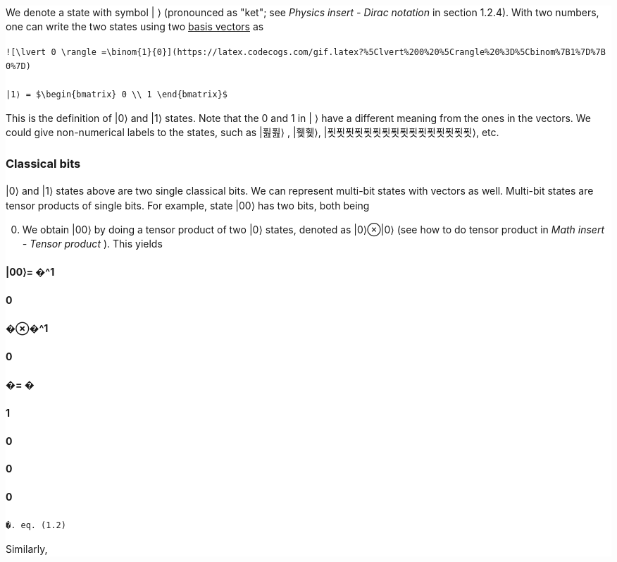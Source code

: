 We denote a state with symbol | ⟩ (pronounced as "ket"; see _Physics insert - Dirac notation_ in section
1.2.4). With two numbers, one can write the two states using two [basis vectors](https://en.wikipedia.org/wiki/Basis_(linear_algebra)) as

![equation](https://latex.codecogs.com/svg.latex?x%3D%5Cfrac%7B-b%5Cpm%5Csqrt%7Bb%5E2-4ac%7D%7D%7B2a%7D)

![\lvert 0 \rangle =\binom{1}{0}](https://latex.codecogs.com/gif.latex?%5Clvert%200%20%5Crangle%20%3D%5Cbinom%7B1%7D%7B0%7D)

```
![\lvert 0 \rangle =\binom{1}{0}](https://latex.codecogs.com/gif.latex?%5Clvert%200%20%5Crangle%20%3D%5Cbinom%7B1%7D%7B0%7D)

|1⟩ = $\begin{bmatrix} 0 \\ 1 \end{bmatrix}$
```

This is the definition of |0⟩ and |1⟩ states. Note that the 0 and 1 in | ⟩ have a different meaning from the
ones in the vectors. We could give non-numerical labels to the states, such as |푎푎⟩ , |휓휓⟩, |푓푓푓푓푓푓푓푓푓푓푓푓푓푓푓푓⟩, etc.

### Classical bits

|0⟩ and |1⟩ states above are two single classical bits. We can represent multi-bit states with vectors as
well. Multi-bit states are tensor products of single bits. For example, state |00⟩ has two bits, both being


0. We obtain |00⟩ by doing a tensor product of two |0⟩ states, denoted as |0⟩⊗|0⟩ (see how to do tensor
product in _Math insert - Tensor product_ ). This yields

#### |00⟩= �^1

#### 0

#### �⊗�^1

#### 0

#### �= �

#### 1

#### 0

#### 0

#### 0

```
�. eq. (1.2)
```
Similarly,
